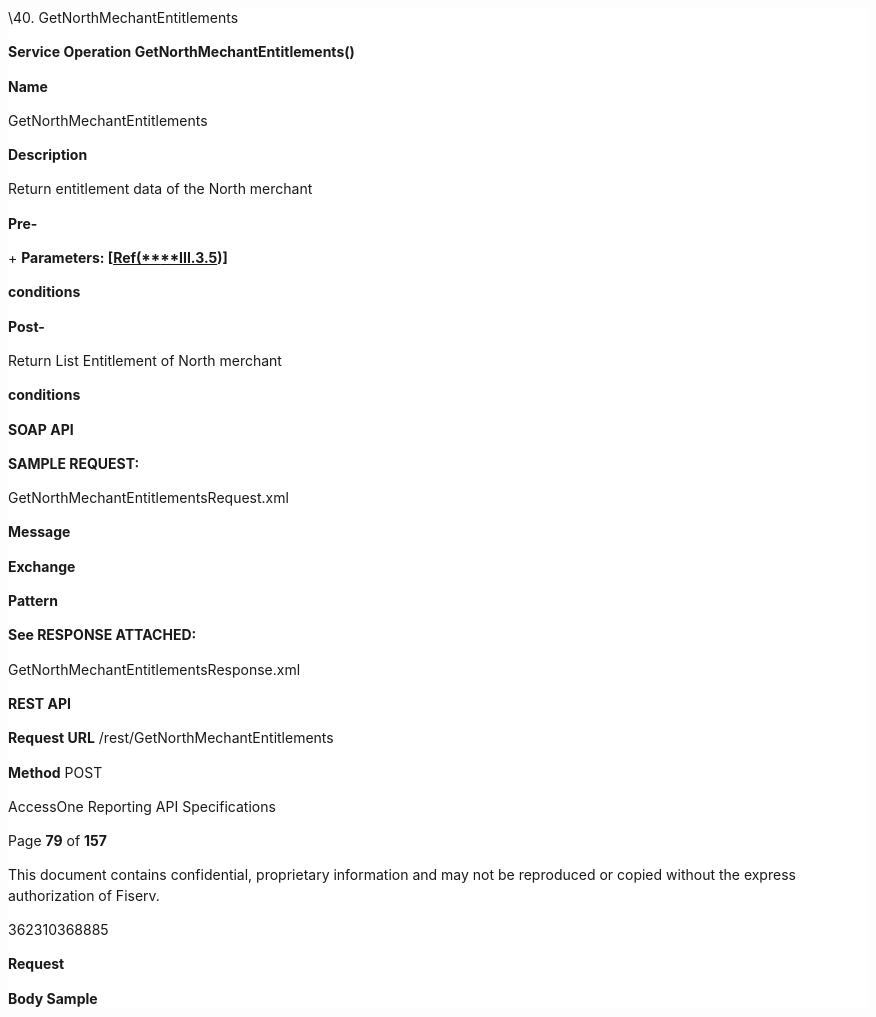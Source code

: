 \40. GetNorthMechantEntitlements

**Service Operation GetNorthMechantEntitlements()**

**Name**

GetNorthMechantEntitlements

**Description**

Return entitlement data of the North merchant

**Pre-**

\+ **Parameters: [[Ref(**](#br19)[**III.3.5](#br19))]**

**conditions**

**Post-**

Return List Entitlement of North merchant

**conditions**

**SOAP API**

**SAMPLE REQUEST:**

GetNorthMechantEntitlementsRequest.xml

**Message**

**Exchange**

**Pattern**

**See RESPONSE ATTACHED:**

GetNorthMechantEntitlementsResponse.xml

**REST API**

**Request URL** /rest/GetNorthMechantEntitlements

**Method** POST

AccessOne Reporting API Specifications

Page **79** of **157**

This document contains confidential, proprietary information and may not be reproduced or copied without the express authorization of Fiserv.





<MerchantInformationFilter xmlns="http://api.lonestar.com/types">

<MerchantNumber>362310368885</MerchantNumber>

</MerchantInformationFilter>

**Request**

**Body Sample**
